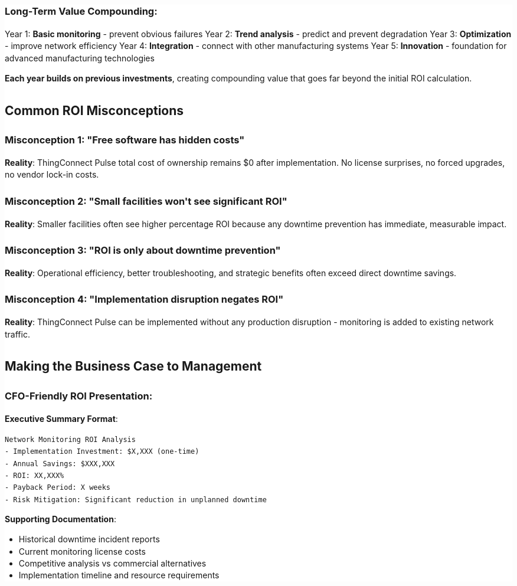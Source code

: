 ### Long-Term Value Compounding:

Year 1: **Basic monitoring** - prevent obvious failures
Year 2: **Trend analysis** - predict and prevent degradation
Year 3: **Optimization** - improve network efficiency
Year 4: **Integration** - connect with other manufacturing systems
Year 5: **Innovation** - foundation for advanced manufacturing technologies

**Each year builds on previous investments**, creating compounding value that goes far beyond the initial ROI calculation.

## Common ROI Misconceptions

### Misconception 1: "Free software has hidden costs"
**Reality**: ThingConnect Pulse total cost of ownership remains $0 after implementation. No license surprises, no forced upgrades, no vendor lock-in costs.

### Misconception 2: "Small facilities won't see significant ROI"  
**Reality**: Smaller facilities often see higher percentage ROI because any downtime prevention has immediate, measurable impact.

### Misconception 3: "ROI is only about downtime prevention"
**Reality**: Operational efficiency, better troubleshooting, and strategic benefits often exceed direct downtime savings.

### Misconception 4: "Implementation disruption negates ROI"
**Reality**: ThingConnect Pulse can be implemented without any production disruption - monitoring is added to existing network traffic.

## Making the Business Case to Management

### CFO-Friendly ROI Presentation:

**Executive Summary Format**:
```
Network Monitoring ROI Analysis
- Implementation Investment: $X,XXX (one-time)
- Annual Savings: $XXX,XXX
- ROI: XX,XXX%
- Payback Period: X weeks
- Risk Mitigation: Significant reduction in unplanned downtime
```

**Supporting Documentation**:
- Historical downtime incident reports
- Current monitoring license costs
- Competitive analysis vs commercial alternatives
- Implementation timeline and resource requirements
